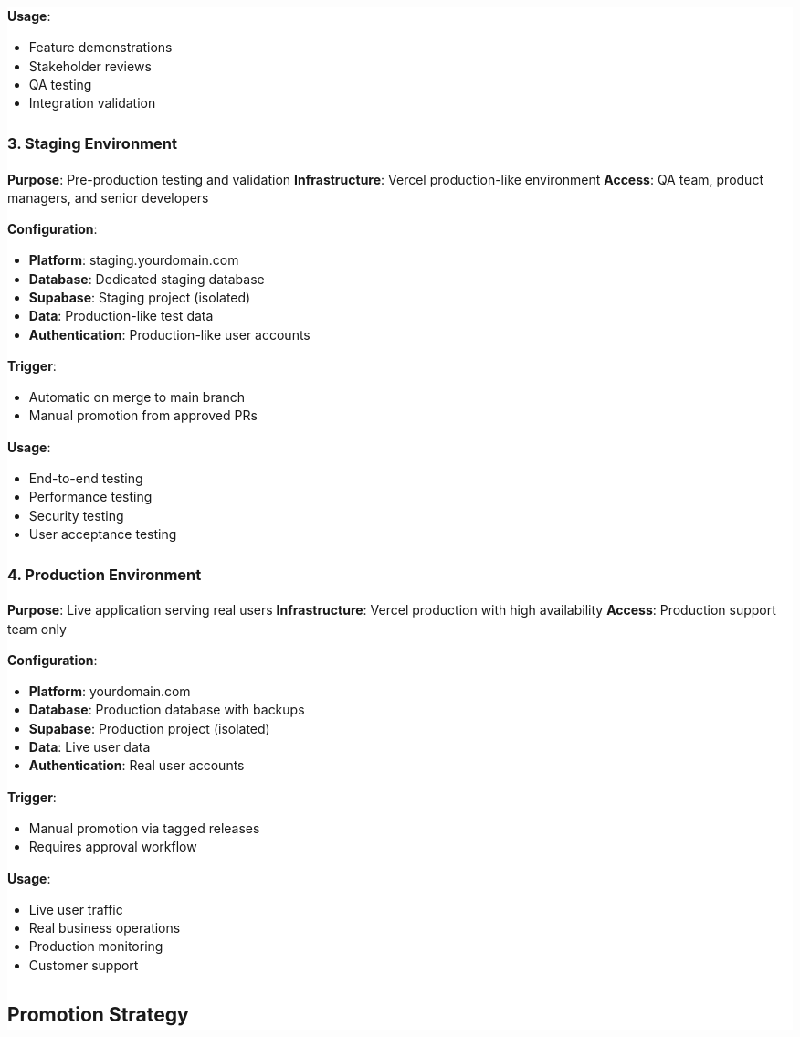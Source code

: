 **Usage**:
- Feature demonstrations
- Stakeholder reviews
- QA testing
- Integration validation

### 3. Staging Environment

**Purpose**: Pre-production testing and validation
**Infrastructure**: Vercel production-like environment
**Access**: QA team, product managers, and senior developers

**Configuration**:
- **Platform**: staging.yourdomain.com
- **Database**: Dedicated staging database
- **Supabase**: Staging project (isolated)
- **Data**: Production-like test data
- **Authentication**: Production-like user accounts

**Trigger**:
- Automatic on merge to main branch
- Manual promotion from approved PRs

**Usage**:
- End-to-end testing
- Performance testing
- Security testing
- User acceptance testing

### 4. Production Environment

**Purpose**: Live application serving real users
**Infrastructure**: Vercel production with high availability
**Access**: Production support team only

**Configuration**:
- **Platform**: yourdomain.com
- **Database**: Production database with backups
- **Supabase**: Production project (isolated)
- **Data**: Live user data
- **Authentication**: Real user accounts

**Trigger**:
- Manual promotion via tagged releases
- Requires approval workflow

**Usage**:
- Live user traffic
- Real business operations
- Production monitoring
- Customer support

## Promotion Strategy
